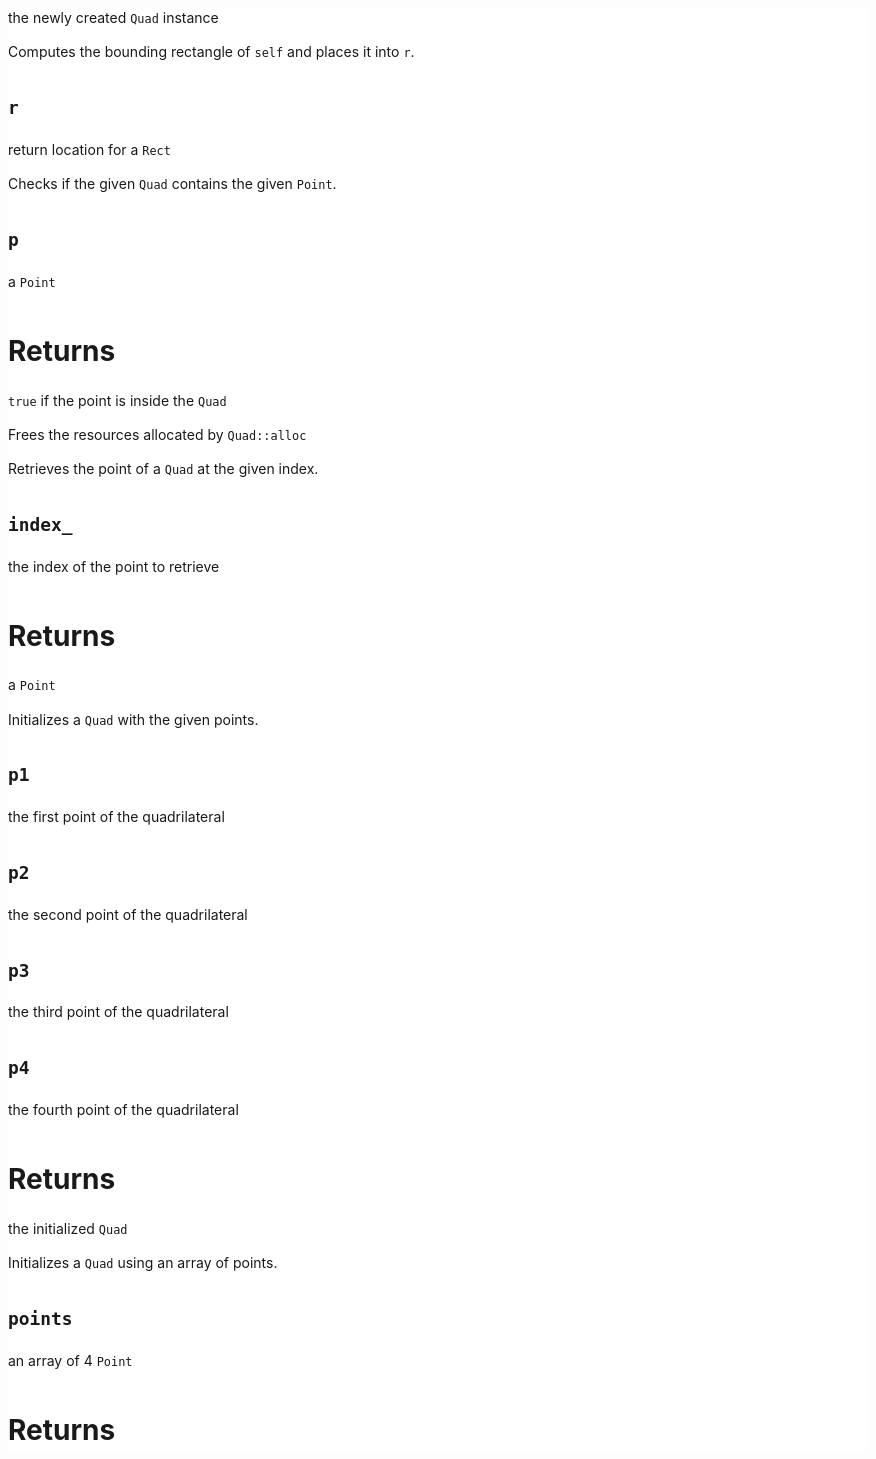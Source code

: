 the newly created `Quad` instance

Computes the bounding rectangle of `self` and places it into `r`.
## `r`
return location for a `Rect`

Checks if the given `Quad` contains the given `Point`.
## `p`
a `Point`

# Returns

`true` if the point is inside the `Quad`

Frees the resources allocated by `Quad::alloc`

Retrieves the point of a `Quad` at the given index.
## `index_`
the index of the point to retrieve

# Returns

a `Point`

Initializes a `Quad` with the given points.
## `p1`
the first point of the quadrilateral
## `p2`
the second point of the quadrilateral
## `p3`
the third point of the quadrilateral
## `p4`
the fourth point of the quadrilateral

# Returns

the initialized `Quad`

Initializes a `Quad` using an array of points.
## `points`
an array of 4 `Point`

# Returns

